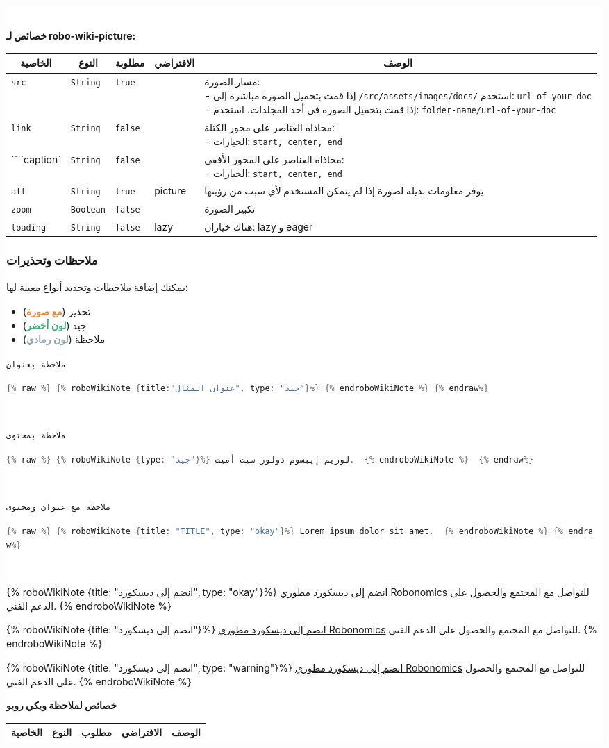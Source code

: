 <br/>

**خصائص لـ robo-wiki-picture:**

| الخاصية  | النوع      | مطلوبة | الافتراضي | الوصف                                                                                                                                                                                                          |
|-----------|-----------|----------|---------|----------------------------------------------------------------------------------------------------------------------------------------------------------------------------------------------------------------------|
| `src`     | `String`  | `true`   |         | مسار الصورة:  <br/> - إذا قمت بتحميل الصورة مباشرة إلى `/src/assets/images/docs/` استخدم: `url-of-your-doc` <br/> - إذا قمت بتحميل الصورة في أحد المجلدات، استخدم: `folder-name/url-of-your-doc` |
| `link`    | `String`  | `false`  |         | محاذاة العناصر على محور الكتلة:   <br/> - الخيارات: `start, center, end`                                                                                                                                               |
````caption` | `String`  | `false`  |         | محاذاة العناصر على المحور الأفقي:  <br/> - الخيارات: `start, center, end`                                                                                                                                               |
| `alt`     | `String`  | `true`   | picture | يوفر معلومات بديلة لصورة إذا لم يتمكن المستخدم لأي سبب من رؤيتها                                                                                                                               |
| `zoom`    | `Boolean` | `false`  |         | تكبير الصورة                                                                                                                                                                                                           |
| `loading` | `String`  | `false`  | lazy    | هناك خياران: lazy و eager                                                                                                                                                                                |

### ملاحظات وتحذيرات
يمكنك إضافة ملاحظات وتحديد أنواع معينة لها:
* تحذير (<span style="color:#f08432">**مع صورة**</span>)
* جيد (<span style="color:#3eaf7c">**لون أخضر**</span>)
* ملاحظة (<span style="color:#90a4b7">**لون رمادي**</span>)

`ملاحظة بعنوان`

```c
{% raw %} {% roboWikiNote {title:"عنوان المثال", type: "جيد"}%} {% endroboWikiNote %} {% endraw%}
```

<br/>

`ملاحظة بمحتوى`

```c
{% raw %} {% roboWikiNote {type: "جيد"}%} لوريم إيبسوم دولور سيت أميت.  {% endroboWikiNote %}  {% endraw%}
```

<br/>

`ملاحظة مع عنوان ومحتوى`

```c
{% raw %} {% roboWikiNote {title: "TITLE", type: "okay"}%} Lorem ipsum dolor sit amet.  {% endroboWikiNote %} {% endraw%}
```

<br/>

{% roboWikiNote {title: "انضم إلى ديسكورد", type: "okay"}%} [انضم إلى ديسكورد مطوري Robonomics](https://discord.gg/jTxqGeF5Qy) للتواصل مع المجتمع والحصول على الدعم الفني. {% endroboWikiNote %}

{% roboWikiNote {title: "انضم إلى ديسكورد"}%} [انضم إلى ديسكورد مطوري Robonomics](https://discord.gg/jTxqGeF5Qy) للتواصل مع المجتمع والحصول على الدعم الفني. {% endroboWikiNote %}

{% roboWikiNote {title: "انضم إلى ديسكورد", type: "warning"}%} [انضم إلى ديسكورد مطوري Robonomics](https://discord.gg/jTxqGeF5Qy) للتواصل مع المجتمع والحصول على الدعم الفني. {% endroboWikiNote %}

**خصائص لملاحظة ويكي روبو**

| الخاصية | النوع     | مطلوب | الافتراضي | الوصف                                                 |
|----------|----------|----------|---------|-------------------------------------------------------------|
````